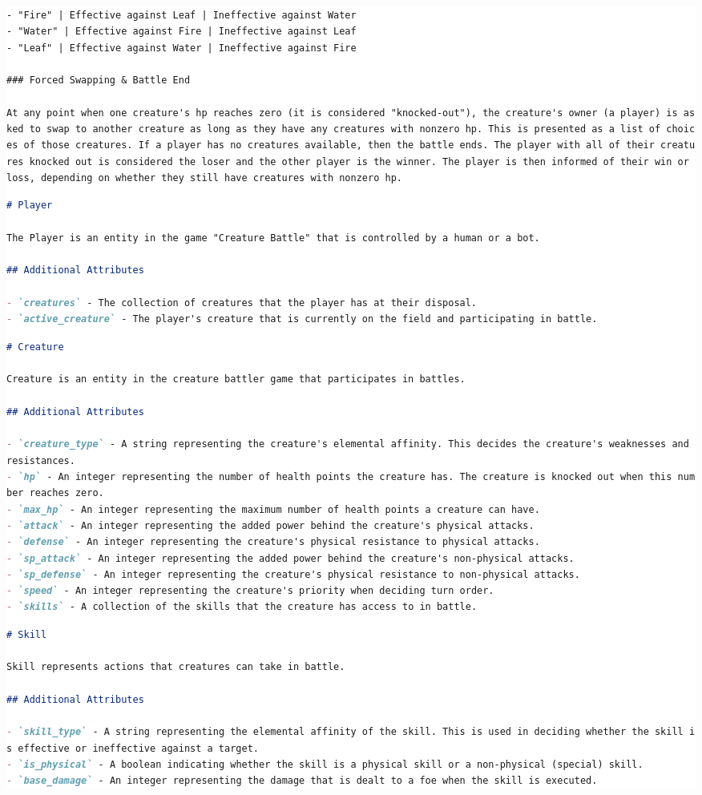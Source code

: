 ```
- "Fire" | Effective against Leaf | Ineffective against Water
- "Water" | Effective against Fire | Ineffective against Leaf
- "Leaf" | Effective against Water | Ineffective against Fire

### Forced Swapping & Battle End

At any point when one creature's hp reaches zero (it is considered "knocked-out"), the creature's owner (a player) is asked to swap to another creature as long as they have any creatures with nonzero hp. This is presented as a list of choices of those creatures. If a player has no creatures available, then the battle ends. The player with all of their creatures knocked out is considered the loser and the other player is the winner. The player is then informed of their win or loss, depending on whether they still have creatures with nonzero hp.
```

```markdown main_game/docs/models/player.md
# Player

The Player is an entity in the game "Creature Battle" that is controlled by a human or a bot. 

## Additional Attributes

- `creatures` - The collection of creatures that the player has at their disposal. 
- `active_creature` - The player's creature that is currently on the field and participating in battle.
```

```markdown main_game/docs/models/creature.md
# Creature

Creature is an entity in the creature battler game that participates in battles.

## Additional Attributes

- `creature_type` - A string representing the creature's elemental affinity. This decides the creature's weaknesses and resistances.
- `hp` - An integer representing the number of health points the creature has. The creature is knocked out when this number reaches zero.
- `max_hp` - An integer representing the maximum number of health points a creature can have.
- `attack` - An integer representing the added power behind the creature's physical attacks.
- `defense` - An integer representing the creature's physical resistance to physical attacks.
- `sp_attack` - An integer representing the added power behind the creature's non-physical attacks.
- `sp_defense` - An integer representing the creature's physical resistance to non-physical attacks.
- `speed` - An integer representing the creature's priority when deciding turn order.
- `skills` - A collection of the skills that the creature has access to in battle.
```

```markdown main_game/docs/models/skill.md
# Skill

Skill represents actions that creatures can take in battle.

## Additional Attributes

- `skill_type` - A string representing the elemental affinity of the skill. This is used in deciding whether the skill is effective or ineffective against a target.
- `is_physical` - A boolean indicating whether the skill is a physical skill or a non-physical (special) skill.
- `base_damage` - An integer representing the damage that is dealt to a foe when the skill is executed.
```
